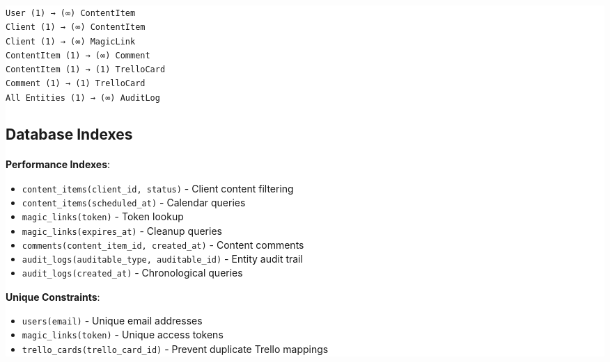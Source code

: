 ```
User (1) → (∞) ContentItem
Client (1) → (∞) ContentItem
Client (1) → (∞) MagicLink
ContentItem (1) → (∞) Comment
ContentItem (1) → (1) TrelloCard
Comment (1) → (1) TrelloCard
All Entities (1) → (∞) AuditLog
```

## Database Indexes

**Performance Indexes**:
- `content_items(client_id, status)` - Client content filtering
- `content_items(scheduled_at)` - Calendar queries
- `magic_links(token)` - Token lookup
- `magic_links(expires_at)` - Cleanup queries
- `comments(content_item_id, created_at)` - Content comments
- `audit_logs(auditable_type, auditable_id)` - Entity audit trail
- `audit_logs(created_at)` - Chronological queries

**Unique Constraints**:
- `users(email)` - Unique email addresses
- `magic_links(token)` - Unique access tokens
- `trello_cards(trello_card_id)` - Prevent duplicate Trello mappings